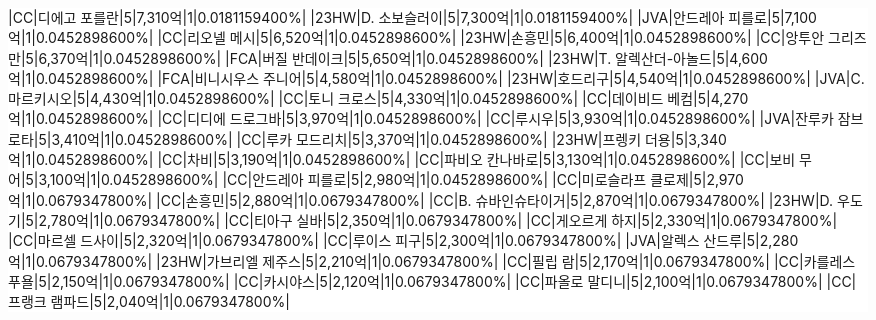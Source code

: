 |CC|디에고 포를란|5|7,310억|1|0.0181159400%|
|23HW|D. 소보슬러이|5|7,300억|1|0.0181159400%|
|JVA|안드레아 피를로|5|7,100억|1|0.0452898600%|
|CC|리오넬 메시|5|6,520억|1|0.0452898600%|
|23HW|손흥민|5|6,400억|1|0.0452898600%|
|CC|앙투안 그리즈만|5|6,370억|1|0.0452898600%|
|FCA|버질 반데이크|5|5,650억|1|0.0452898600%|
|23HW|T. 알렉산더-아놀드|5|4,600억|1|0.0452898600%|
|FCA|비니시우스 주니어|5|4,580억|1|0.0452898600%|
|23HW|호드리구|5|4,540억|1|0.0452898600%|
|JVA|C. 마르키시오|5|4,430억|1|0.0452898600%|
|CC|토니 크로스|5|4,330억|1|0.0452898600%|
|CC|데이비드 베컴|5|4,270억|1|0.0452898600%|
|CC|디디에 드로그바|5|3,970억|1|0.0452898600%|
|CC|루시우|5|3,930억|1|0.0452898600%|
|JVA|잔루카 잠브로타|5|3,410억|1|0.0452898600%|
|CC|루카 모드리치|5|3,370억|1|0.0452898600%|
|23HW|프렝키 더용|5|3,340억|1|0.0452898600%|
|CC|차비|5|3,190억|1|0.0452898600%|
|CC|파비오 칸나바로|5|3,130억|1|0.0452898600%|
|CC|보비 무어|5|3,100억|1|0.0452898600%|
|CC|안드레아 피를로|5|2,980억|1|0.0452898600%|
|CC|미로슬라프 클로제|5|2,970억|1|0.0679347800%|
|CC|손흥민|5|2,880억|1|0.0679347800%|
|CC|B. 슈바인슈타이거|5|2,870억|1|0.0679347800%|
|23HW|D. 우도기|5|2,780억|1|0.0679347800%|
|CC|티아구 실바|5|2,350억|1|0.0679347800%|
|CC|게오르게 하지|5|2,330억|1|0.0679347800%|
|CC|마르셀 드사이|5|2,320억|1|0.0679347800%|
|CC|루이스 피구|5|2,300억|1|0.0679347800%|
|JVA|알렉스 산드루|5|2,280억|1|0.0679347800%|
|23HW|가브리엘 제주스|5|2,210억|1|0.0679347800%|
|CC|필립 람|5|2,170억|1|0.0679347800%|
|CC|카를레스 푸욜|5|2,150억|1|0.0679347800%|
|CC|카시야스|5|2,120억|1|0.0679347800%|
|CC|파올로 말디니|5|2,100억|1|0.0679347800%|
|CC|프랭크 램파드|5|2,040억|1|0.0679347800%|